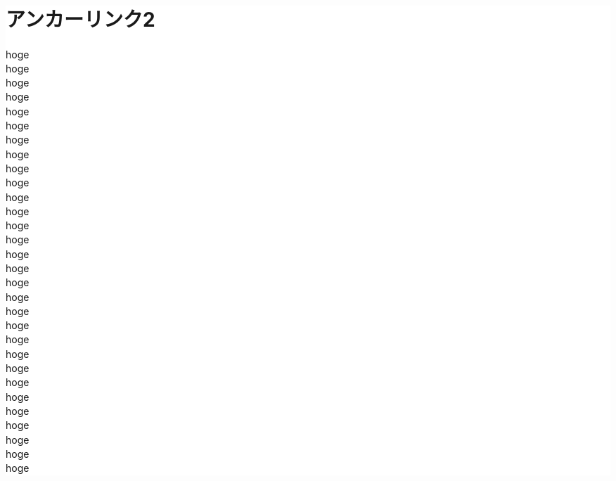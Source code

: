 # アンカーリンク2

hoge
<br />
hoge
<br />
hoge
<br />
hoge
<br />
hoge
<br />
hoge
<br />
hoge
<br />
hoge
<br />
hoge
<br />
hoge
<br />
hoge
<br />
hoge
<br />
hoge
<br />
hoge
<br />
hoge
<br />
hoge
<br />
hoge
<br />
hoge
<br />
hoge
<br />
hoge
<br />
hoge
<br />
hoge
<br />
hoge
<br />
hoge
<br />
hoge
<br />
hoge
<br />
hoge
<br />
hoge
<br />
hoge
<br />
hoge
<br />